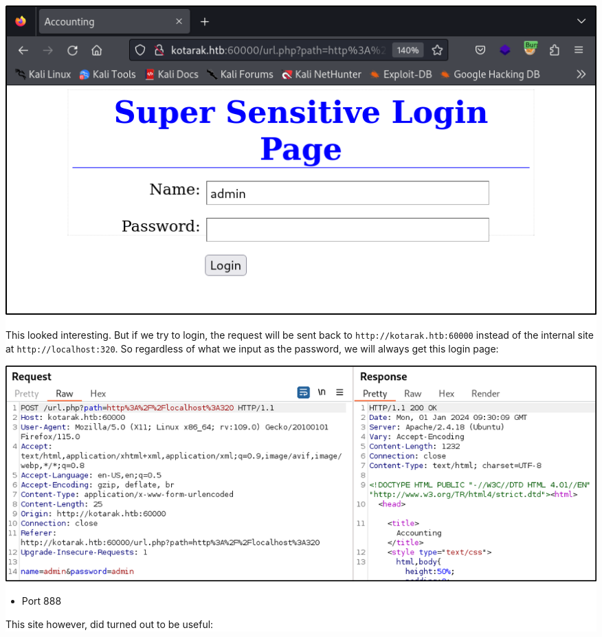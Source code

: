 ![login-page-19](https://github.com/DanielIsaev/CTFs/blob/main/HackTheBox/Kotarak/img/login-page-19.png)


This looked interesting. But if we try to login, the request will be sent back to `http://kotarak.htb:60000` instead of the internal site at `http://localhost:320`. So regardless of what we input as the password, we will always get this login page:

![forward-20](https://github.com/DanielIsaev/CTFs/blob/main/HackTheBox/Kotarak/img/forward-20.png)


+ Port 888

This site however, did turned out to be useful:
